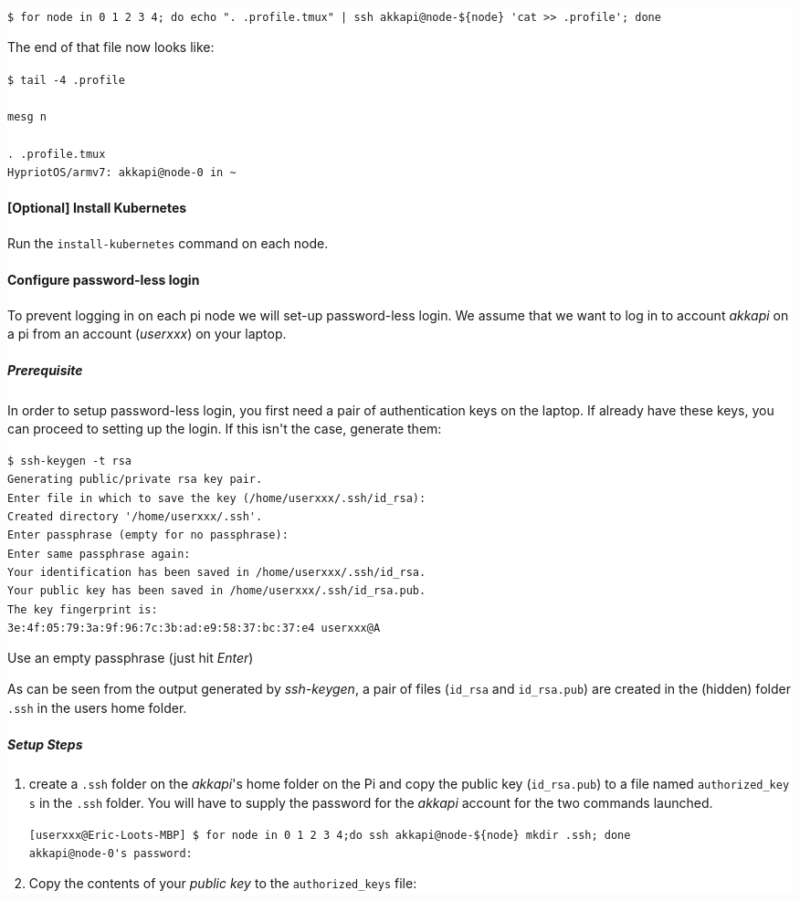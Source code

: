 ```
$ for node in 0 1 2 3 4; do echo ". .profile.tmux" | ssh akkapi@node-${node} 'cat >> .profile'; done
```

The end of that file now looks like:

```
$ tail -4 .profile

mesg n

. .profile.tmux
HypriotOS/armv7: akkapi@node-0 in ~
```

#### [Optional] Install Kubernetes

Run the `install-kubernetes` command on each node.

#### Configure password-less login

To prevent logging in on each pi node we will set-up password-less login. We assume that we want to log in to account _akkapi_ on a pi from an account (_userxxx_) on your laptop.

##### Prerequisite
In order to setup password-less login, you first need a pair of authentication keys on the laptop. If already have these keys, you can proceed to setting up the login. If this isn't the case, generate them:

```
$ ssh-keygen -t rsa
Generating public/private rsa key pair.
Enter file in which to save the key (/home/userxxx/.ssh/id_rsa): 
Created directory '/home/userxxx/.ssh'.
Enter passphrase (empty for no passphrase): 
Enter same passphrase again: 
Your identification has been saved in /home/userxxx/.ssh/id_rsa.
Your public key has been saved in /home/userxxx/.ssh/id_rsa.pub.
The key fingerprint is:
3e:4f:05:79:3a:9f:96:7c:3b:ad:e9:58:37:bc:37:e4 userxxx@A
``` 

Use an empty passphrase (just hit _Enter_)

As can be seen from the output generated by _ssh-keygen_, a pair of files (`id_rsa` and `id_rsa.pub`) are created in the (hidden) folder `.ssh` in the users home folder.

##### Setup Steps
1. create a `.ssh` folder on the _akkapi_'s home folder on the Pi and copy the public key (`id_rsa.pub`) to a file named `authorized_keys` in the `.ssh` folder. You will have to supply the password for the _akkapi_ account for the two commands launched.

    ```
    [userxxx@Eric-Loots-MBP] $ for node in 0 1 2 3 4;do ssh akkapi@node-${node} mkdir .ssh; done
    akkapi@node-0's password:
    ```
2. Copy the contents of your *public key* to the `authorized_keys` file:
